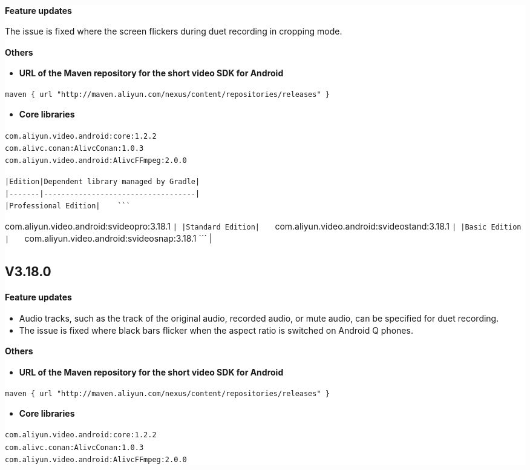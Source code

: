 **Feature updates**

The issue is fixed where the screen flickers during duet recording in cropping mode.

**Others**

-   **URL of the Maven repository for the short video SDK for Android**

```
maven { url "http://maven.aliyun.com/nexus/content/repositories/releases" }
```

-   **Core libraries**

```
com.aliyun.video.android:core:1.2.2
com.alivc.conan:AlivcConan:1.0.3
com.aliyun.video.android:AlivcFFmpeg:2.0.0
```

    |Edition|Dependent library managed by Gradle|
    |-------|-----------------------------------|
    |Professional Edition|    ```
com.aliyun.video.android:svideopro:3.18.1
    ``` |
    |Standard Edition|    ```
com.aliyun.video.android:svideostand:3.18.1
    ``` |
    |Basic Edition|    ```
com.aliyun.video.android:svideosnap:3.18.1
    ``` |


## V3.18.0

**Feature updates**

-   Audio tracks, such as the track of the original audio, recorded audio, or mute audio, can be specified for duet recording.
-   The issue is fixed where black bars flicker when the aspect ratio is switched on Android Q phones.

**Others**

-   **URL of the Maven repository for the short video SDK for Android**

```
maven { url "http://maven.aliyun.com/nexus/content/repositories/releases" }
```

-   **Core libraries**

```
com.aliyun.video.android:core:1.2.2
com.alivc.conan:AlivcConan:1.0.3
com.aliyun.video.android:AlivcFFmpeg:2.0.0
```
